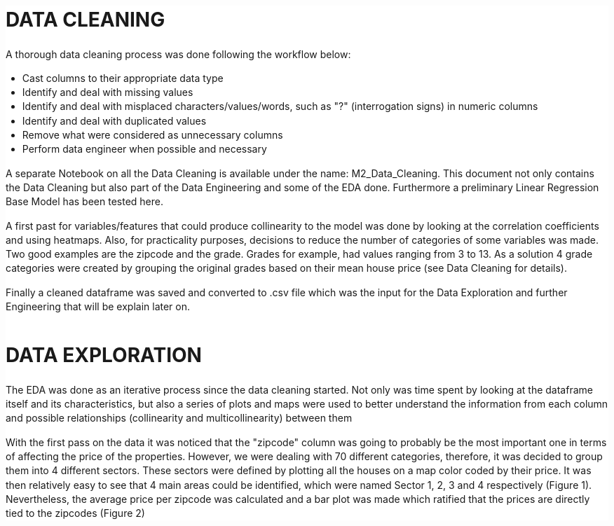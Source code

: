 # DATA CLEANING

A thorough data cleaning process was done following the workflow below:

* Cast columns to their appropriate data type
* Identify and deal with missing values
* Identify and deal with misplaced characters/values/words, such as "?" (interrogation signs) in numeric columns
* Identify and deal with duplicated values
* Remove what were considered as unnecessary columns
* Perform data engineer when possible and necessary

A separate Notebook on all the Data Cleaning is available under the name: M2_Data_Cleaning. This document not only contains the Data Cleaning but also part of the Data Engineering and some of the EDA done. Furthermore a preliminary Linear Regression Base Model has been tested here.

A first past for variables/features that could produce collinearity to the model was done by looking at the correlation coefficients and using heatmaps. Also, for practicality purposes, decisions to reduce the number of categories of some variables was made. Two good examples are the zipcode and the grade. Grades for example, had values ranging from 3 to 13. As a solution 4 grade categories were created by grouping the original grades based on their mean house price (see Data Cleaning for details). 

Finally a cleaned dataframe was saved and converted to .csv file which was the input for the Data Exploration and further Engineering that will be explain later on. 

# DATA EXPLORATION

The EDA was done as an iterative process since the data cleaning started. Not only was time spent by looking at the dataframe itself and its characteristics, but also a series of plots and maps were used to better understand the information from each column and possible relationships (collinearity and multicollinearity) between them

With the first pass on the data it was noticed that the "zipcode" column was going to probably be the most important one in terms of affecting the price of the properties. However, we were dealing with 70 different categories, therefore, it was decided to group them into 4 different sectors. These sectors were defined by plotting all the houses on a map color coded by their price. It was then relatively easy to see that 4 main areas could be identified, which were named Sector 1, 2, 3 and 4 respectively (Figure 1). Nevertheless, the average price per zipcode was calculated and a bar plot was made which ratified that the prices are directly tied to the zipcodes (Figure 2)
